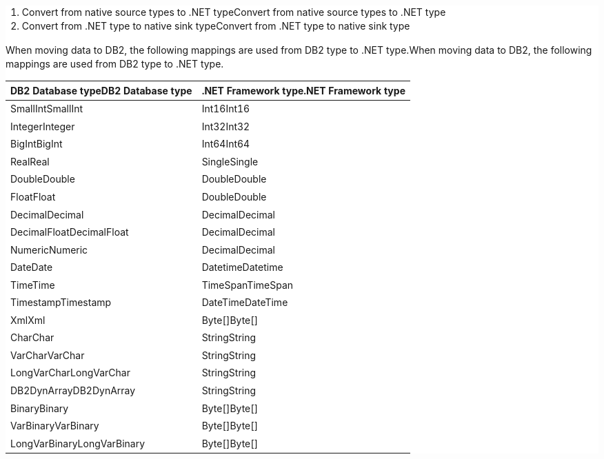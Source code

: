 1. <span data-ttu-id="24df7-231">Convert from native source types to .NET type</span><span class="sxs-lookup"><span data-stu-id="24df7-231">Convert from native source types to .NET type</span></span>
2. <span data-ttu-id="24df7-232">Convert from .NET type to native sink type</span><span class="sxs-lookup"><span data-stu-id="24df7-232">Convert from .NET type to native sink type</span></span>

<span data-ttu-id="24df7-233">When moving data to DB2, the following mappings are used from DB2 type to .NET type.</span><span class="sxs-lookup"><span data-stu-id="24df7-233">When moving data to DB2, the following mappings are used from DB2 type to .NET type.</span></span>

| <span data-ttu-id="24df7-234">DB2 Database type</span><span class="sxs-lookup"><span data-stu-id="24df7-234">DB2 Database type</span></span> | <span data-ttu-id="24df7-235">.NET Framework type</span><span class="sxs-lookup"><span data-stu-id="24df7-235">.NET Framework type</span></span> |
| --- | --- |
| <span data-ttu-id="24df7-236">SmallInt</span><span class="sxs-lookup"><span data-stu-id="24df7-236">SmallInt</span></span> |<span data-ttu-id="24df7-237">Int16</span><span class="sxs-lookup"><span data-stu-id="24df7-237">Int16</span></span> |
| <span data-ttu-id="24df7-238">Integer</span><span class="sxs-lookup"><span data-stu-id="24df7-238">Integer</span></span> |<span data-ttu-id="24df7-239">Int32</span><span class="sxs-lookup"><span data-stu-id="24df7-239">Int32</span></span> |
| <span data-ttu-id="24df7-240">BigInt</span><span class="sxs-lookup"><span data-stu-id="24df7-240">BigInt</span></span> |<span data-ttu-id="24df7-241">Int64</span><span class="sxs-lookup"><span data-stu-id="24df7-241">Int64</span></span> |
| <span data-ttu-id="24df7-242">Real</span><span class="sxs-lookup"><span data-stu-id="24df7-242">Real</span></span> |<span data-ttu-id="24df7-243">Single</span><span class="sxs-lookup"><span data-stu-id="24df7-243">Single</span></span> |
| <span data-ttu-id="24df7-244">Double</span><span class="sxs-lookup"><span data-stu-id="24df7-244">Double</span></span> |<span data-ttu-id="24df7-245">Double</span><span class="sxs-lookup"><span data-stu-id="24df7-245">Double</span></span> |
| <span data-ttu-id="24df7-246">Float</span><span class="sxs-lookup"><span data-stu-id="24df7-246">Float</span></span> |<span data-ttu-id="24df7-247">Double</span><span class="sxs-lookup"><span data-stu-id="24df7-247">Double</span></span> |
| <span data-ttu-id="24df7-248">Decimal</span><span class="sxs-lookup"><span data-stu-id="24df7-248">Decimal</span></span> |<span data-ttu-id="24df7-249">Decimal</span><span class="sxs-lookup"><span data-stu-id="24df7-249">Decimal</span></span> |
| <span data-ttu-id="24df7-250">DecimalFloat</span><span class="sxs-lookup"><span data-stu-id="24df7-250">DecimalFloat</span></span> |<span data-ttu-id="24df7-251">Decimal</span><span class="sxs-lookup"><span data-stu-id="24df7-251">Decimal</span></span> |
| <span data-ttu-id="24df7-252">Numeric</span><span class="sxs-lookup"><span data-stu-id="24df7-252">Numeric</span></span> |<span data-ttu-id="24df7-253">Decimal</span><span class="sxs-lookup"><span data-stu-id="24df7-253">Decimal</span></span> |
| <span data-ttu-id="24df7-254">Date</span><span class="sxs-lookup"><span data-stu-id="24df7-254">Date</span></span> |<span data-ttu-id="24df7-255">Datetime</span><span class="sxs-lookup"><span data-stu-id="24df7-255">Datetime</span></span> |
| <span data-ttu-id="24df7-256">Time</span><span class="sxs-lookup"><span data-stu-id="24df7-256">Time</span></span> |<span data-ttu-id="24df7-257">TimeSpan</span><span class="sxs-lookup"><span data-stu-id="24df7-257">TimeSpan</span></span> |
| <span data-ttu-id="24df7-258">Timestamp</span><span class="sxs-lookup"><span data-stu-id="24df7-258">Timestamp</span></span> |<span data-ttu-id="24df7-259">DateTime</span><span class="sxs-lookup"><span data-stu-id="24df7-259">DateTime</span></span> |
| <span data-ttu-id="24df7-260">Xml</span><span class="sxs-lookup"><span data-stu-id="24df7-260">Xml</span></span> |<span data-ttu-id="24df7-261">Byte[]</span><span class="sxs-lookup"><span data-stu-id="24df7-261">Byte[]</span></span> |
| <span data-ttu-id="24df7-262">Char</span><span class="sxs-lookup"><span data-stu-id="24df7-262">Char</span></span> |<span data-ttu-id="24df7-263">String</span><span class="sxs-lookup"><span data-stu-id="24df7-263">String</span></span> |
| <span data-ttu-id="24df7-264">VarChar</span><span class="sxs-lookup"><span data-stu-id="24df7-264">VarChar</span></span> |<span data-ttu-id="24df7-265">String</span><span class="sxs-lookup"><span data-stu-id="24df7-265">String</span></span> |
| <span data-ttu-id="24df7-266">LongVarChar</span><span class="sxs-lookup"><span data-stu-id="24df7-266">LongVarChar</span></span> |<span data-ttu-id="24df7-267">String</span><span class="sxs-lookup"><span data-stu-id="24df7-267">String</span></span> |
| <span data-ttu-id="24df7-268">DB2DynArray</span><span class="sxs-lookup"><span data-stu-id="24df7-268">DB2DynArray</span></span> |<span data-ttu-id="24df7-269">String</span><span class="sxs-lookup"><span data-stu-id="24df7-269">String</span></span> |
| <span data-ttu-id="24df7-270">Binary</span><span class="sxs-lookup"><span data-stu-id="24df7-270">Binary</span></span> |<span data-ttu-id="24df7-271">Byte[]</span><span class="sxs-lookup"><span data-stu-id="24df7-271">Byte[]</span></span> |
| <span data-ttu-id="24df7-272">VarBinary</span><span class="sxs-lookup"><span data-stu-id="24df7-272">VarBinary</span></span> |<span data-ttu-id="24df7-273">Byte[]</span><span class="sxs-lookup"><span data-stu-id="24df7-273">Byte[]</span></span> |
| <span data-ttu-id="24df7-274">LongVarBinary</span><span class="sxs-lookup"><span data-stu-id="24df7-274">LongVarBinary</span></span> |<span data-ttu-id="24df7-275">Byte[]</span><span class="sxs-lookup"><span data-stu-id="24df7-275">Byte[]</span></span> |